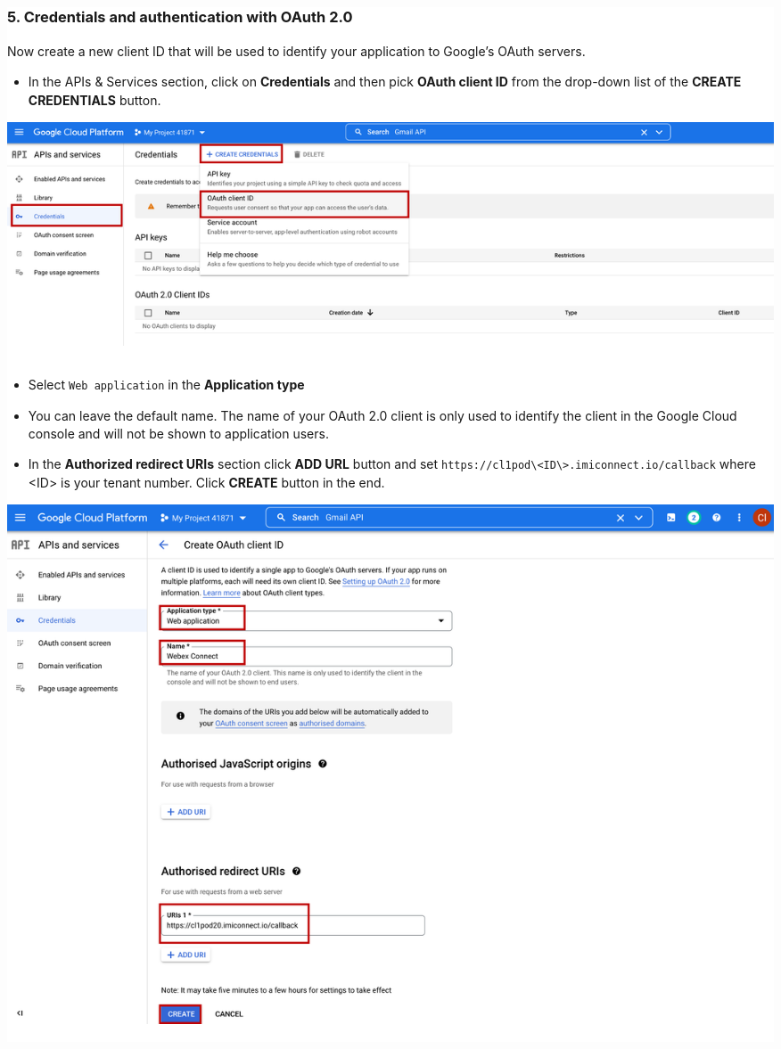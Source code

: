 
### 5. Credentials and authentication with OAuth 2.0

Now create a new client ID that will be used to identify your application to Google’s OAuth servers.

- In the APIs & Services section, click on **Credentials** and then pick **OAuth client ID** from the drop-down list of the **CREATE CREDENTIALS** button. 

<img align="middle" src="images/Lab2_NewGmail10.png" width="1000" />
<br/>
<br/>

- Select `Web application` in the **Application type**

- You can leave the default name. The name of your OAuth 2.0 client is only used to identify the client in the Google Cloud console and will not be shown to application users. 

- In the **Authorized redirect URIs** section click **ADD URL** button and set `https://cl1pod\<ID\>.imiconnect.io/callback` where \<ID\> is your tenant number. Click **CREATE** button in the end.

<img align="middle" src="images/Lab2_NewGmail11.png" width="1000" />
<br/>
<br/>